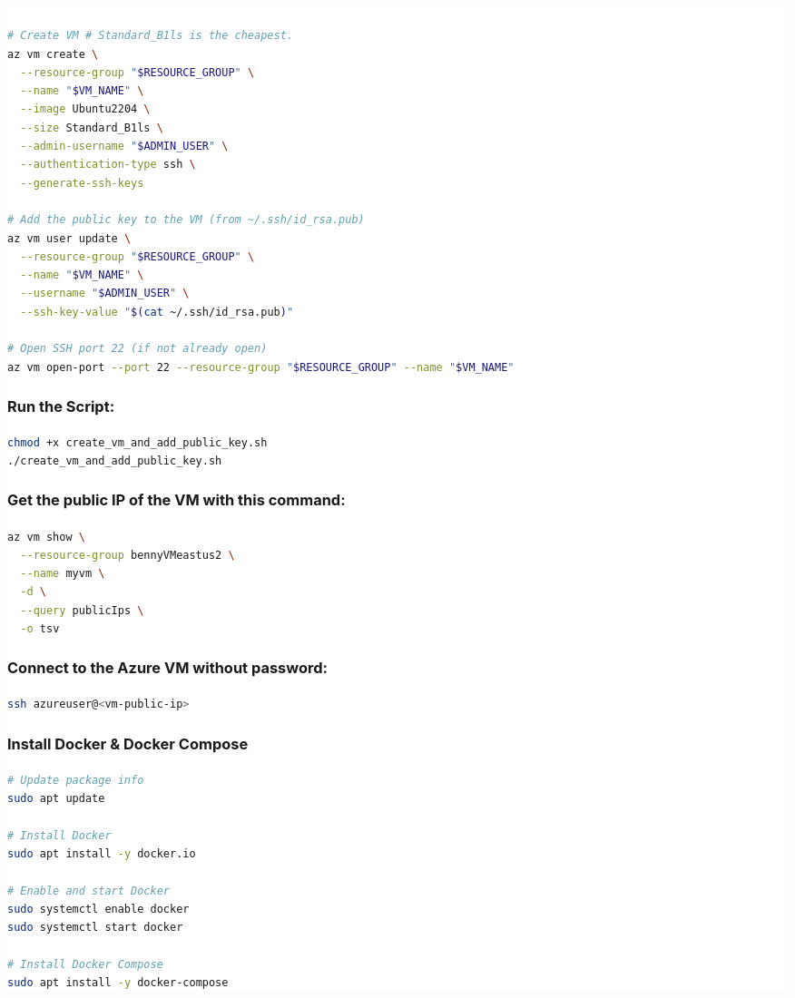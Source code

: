 ```bash

# Create VM # Standard_B1ls is the cheapest.
az vm create \
  --resource-group "$RESOURCE_GROUP" \
  --name "$VM_NAME" \
  --image Ubuntu2204 \
  --size Standard_B1ls \
  --admin-username "$ADMIN_USER" \
  --authentication-type ssh \
  --generate-ssh-keys

# Add the public key to the VM (from ~/.ssh/id_rsa.pub)
az vm user update \
  --resource-group "$RESOURCE_GROUP" \
  --name "$VM_NAME" \
  --username "$ADMIN_USER" \
  --ssh-key-value "$(cat ~/.ssh/id_rsa.pub)"

# Open SSH port 22 (if not already open)
az vm open-port --port 22 --resource-group "$RESOURCE_GROUP" --name "$VM_NAME"
```

### Run the Script:
```bash
chmod +x create_vm_and_add_public_key.sh
./create_vm_and_add_public_key.sh
```

### Get the public IP of the VM with this command:
```bash
az vm show \
  --resource-group bennyVMeastus2 \
  --name myvm \
  -d \
  --query publicIps \
  -o tsv
```

### Connect to the Azure VM without password:
```bash
ssh azureuser@<vm-public-ip>
```

### Install Docker & Docker Compose
```bash
# Update package info
sudo apt update

# Install Docker
sudo apt install -y docker.io

# Enable and start Docker
sudo systemctl enable docker
sudo systemctl start docker

# Install Docker Compose
sudo apt install -y docker-compose
```
